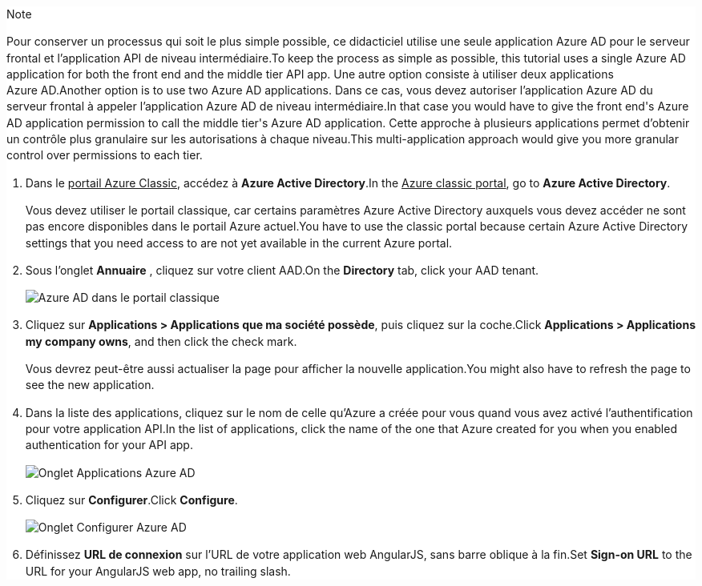 > [!NOTE]
> <span data-ttu-id="e9dfa-190">Pour conserver un processus qui soit le plus simple possible, ce didacticiel utilise une seule application Azure AD pour le serveur frontal et l’application API de niveau intermédiaire.</span><span class="sxs-lookup"><span data-stu-id="e9dfa-190">To keep the process as simple as possible, this tutorial uses a single Azure AD application for both the front end and the middle tier API app.</span></span> <span data-ttu-id="e9dfa-191">Une autre option consiste à utiliser deux applications Azure AD.</span><span class="sxs-lookup"><span data-stu-id="e9dfa-191">Another option is to use two Azure AD applications.</span></span> <span data-ttu-id="e9dfa-192">Dans ce cas, vous devez autoriser l’application Azure AD du serveur frontal à appeler l’application Azure AD de niveau intermédiaire.</span><span class="sxs-lookup"><span data-stu-id="e9dfa-192">In that case you would have to give the front end's Azure AD application permission to call the middle tier's Azure AD application.</span></span> <span data-ttu-id="e9dfa-193">Cette approche à plusieurs applications permet d’obtenir un contrôle plus granulaire sur les autorisations à chaque niveau.</span><span class="sxs-lookup"><span data-stu-id="e9dfa-193">This multi-application approach would give you more granular control over permissions to each tier.</span></span>
> 
> 

1. <span data-ttu-id="e9dfa-194">Dans le [portail Azure Classic](https://manage.windowsazure.com/), accédez à **Azure Active Directory**.</span><span class="sxs-lookup"><span data-stu-id="e9dfa-194">In the [Azure classic portal](https://manage.windowsazure.com/), go to **Azure Active Directory**.</span></span>
   
   <span data-ttu-id="e9dfa-195">Vous devez utiliser le portail classique, car certains paramètres Azure Active Directory auxquels vous devez accéder ne sont pas encore disponibles dans le portail Azure actuel.</span><span class="sxs-lookup"><span data-stu-id="e9dfa-195">You have to use the classic portal because certain Azure Active Directory settings that you need access to are not yet available in the current Azure portal.</span></span>
2. <span data-ttu-id="e9dfa-196">Sous l’onglet **Annuaire** , cliquez sur votre client AAD.</span><span class="sxs-lookup"><span data-stu-id="e9dfa-196">On the **Directory** tab, click your AAD tenant.</span></span>
   
   ![Azure AD dans le portail classique](./media/app-service-api-dotnet-user-principal-auth/selecttenant.png)
3. <span data-ttu-id="e9dfa-198">Cliquez sur **Applications > Applications que ma société possède**, puis cliquez sur la coche.</span><span class="sxs-lookup"><span data-stu-id="e9dfa-198">Click **Applications > Applications my company owns**, and then click the check mark.</span></span>
   
   <span data-ttu-id="e9dfa-199">Vous devrez peut-être aussi actualiser la page pour afficher la nouvelle application.</span><span class="sxs-lookup"><span data-stu-id="e9dfa-199">You might also have to refresh the page to see the new application.</span></span>
4. <span data-ttu-id="e9dfa-200">Dans la liste des applications, cliquez sur le nom de celle qu’Azure a créée pour vous quand vous avez activé l’authentification pour votre application API.</span><span class="sxs-lookup"><span data-stu-id="e9dfa-200">In the list of applications, click the name of the one that Azure created for you when you enabled authentication for your API app.</span></span>
   
   ![Onglet Applications Azure AD](./media/app-service-api-dotnet-user-principal-auth/appstab.png)
5. <span data-ttu-id="e9dfa-202">Cliquez sur **Configurer**.</span><span class="sxs-lookup"><span data-stu-id="e9dfa-202">Click **Configure**.</span></span>
   
   ![Onglet Configurer Azure AD](./media/app-service-api-dotnet-user-principal-auth/configure.png)
6. <span data-ttu-id="e9dfa-204">Définissez **URL de connexion** sur l’URL de votre application web AngularJS, sans barre oblique à la fin.</span><span class="sxs-lookup"><span data-stu-id="e9dfa-204">Set **Sign-on URL** to the URL for your AngularJS web app, no trailing slash.</span></span>
   